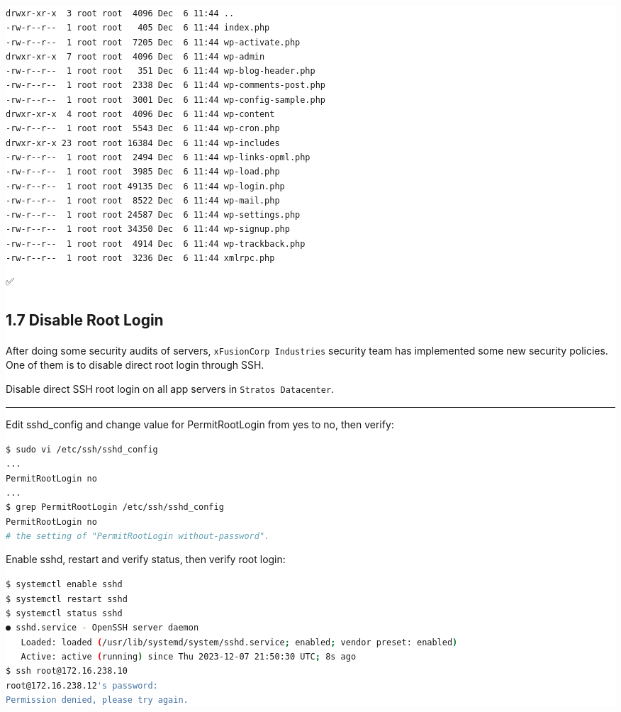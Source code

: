 ```bash
drwxr-xr-x  3 root root  4096 Dec  6 11:44 ..
-rw-r--r--  1 root root   405 Dec  6 11:44 index.php
-rw-r--r--  1 root root  7205 Dec  6 11:44 wp-activate.php
drwxr-xr-x  7 root root  4096 Dec  6 11:44 wp-admin
-rw-r--r--  1 root root   351 Dec  6 11:44 wp-blog-header.php
-rw-r--r--  1 root root  2338 Dec  6 11:44 wp-comments-post.php
-rw-r--r--  1 root root  3001 Dec  6 11:44 wp-config-sample.php
drwxr-xr-x  4 root root  4096 Dec  6 11:44 wp-content
-rw-r--r--  1 root root  5543 Dec  6 11:44 wp-cron.php
drwxr-xr-x 23 root root 16384 Dec  6 11:44 wp-includes
-rw-r--r--  1 root root  2494 Dec  6 11:44 wp-links-opml.php
-rw-r--r--  1 root root  3985 Dec  6 11:44 wp-load.php
-rw-r--r--  1 root root 49135 Dec  6 11:44 wp-login.php
-rw-r--r--  1 root root  8522 Dec  6 11:44 wp-mail.php
-rw-r--r--  1 root root 24587 Dec  6 11:44 wp-settings.php
-rw-r--r--  1 root root 34350 Dec  6 11:44 wp-signup.php
-rw-r--r--  1 root root  4914 Dec  6 11:44 wp-trackback.php
-rw-r--r--  1 root root  3236 Dec  6 11:44 xmlrpc.php
```
✅

## 1.7 Disable Root Login

After doing some security audits of servers, `xFusionCorp Industries` security team has implemented some new security policies. One of them is to disable direct root login through SSH.

Disable direct SSH root login on all app servers in `Stratos Datacenter`.

---

Edit sshd_config and change value for PermitRootLogin from yes to no, then verify:
```bash
$ sudo vi /etc/ssh/sshd_config
...
PermitRootLogin no
...
$ grep PermitRootLogin /etc/ssh/sshd_config
PermitRootLogin no
# the setting of "PermitRootLogin without-password".
```

Enable sshd, restart and verify status, then verify root login:
```bash
$ systemctl enable sshd
$ systemctl restart sshd
$ systemctl status sshd
● sshd.service - OpenSSH server daemon
   Loaded: loaded (/usr/lib/systemd/system/sshd.service; enabled; vendor preset: enabled)
   Active: active (running) since Thu 2023-12-07 21:50:30 UTC; 8s ago
$ ssh root@172.16.238.10
root@172.16.238.12's password: 
Permission denied, please try again.
```
